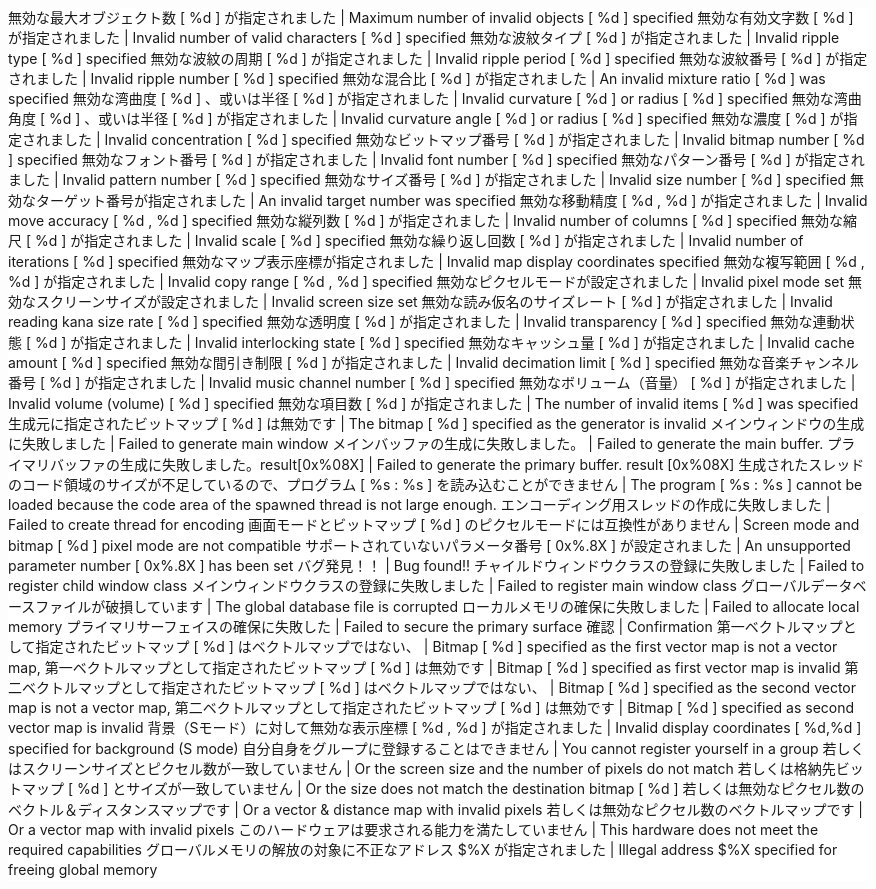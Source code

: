 無効な最大オブジェクト数 [ %d ] が指定されました							| Maximum number of invalid objects [ %d ] specified 
無効な有効文字数 [ %d ] が指定されました								| Invalid number of valid characters [ %d ] specified
無効な波紋タイプ [ %d ] が指定されました								| Invalid ripple type [ %d ] specified
無効な波紋の周期 [ %d ] が指定されました								| Invalid ripple period [ %d ] specified
無効な波紋番号 [ %d ] が指定されました								| Invalid ripple number [ %d ] specified
無効な混合比 [ %d ] が指定されました									| An invalid mixture ratio [ %d ] was specified
無効な湾曲度 [ %d ] 、或いは半径 [ %d ] が指定されました						| Invalid curvature [ %d ] or radius [ %d ] specified
無効な湾曲角度 [ %d ] 、或いは半径 [ %d ] が指定されました						| Invalid curvature angle [ %d ] or radius [ %d ] specified
無効な濃度 [ %d ] が指定されました									| Invalid concentration [ %d ] specified
無効なビットマップ番号 [ %d ] が指定されました								| Invalid bitmap number [ %d ] specified
無効なフォント番号 [ %d ] が指定されました								| Invalid font number [ %d ] specified
無効なパターン番号 [ %d ] が指定されました								| Invalid pattern number [ %d ] specified
無効なサイズ番号 [ %d ] が指定されました								| Invalid size number [ %d ] specified
無効なターゲット番号が指定されました									| An invalid target number was specified
無効な移動精度 [ %d , %d ] が指定されました								| Invalid move accuracy [ %d , %d ] specified
無効な縦列数 [ %d ] が指定されました									| Invalid number of columns [ %d ] specified
無効な縮尺 [ %d ] が指定されました									| Invalid scale [ %d ] specified
無効な繰り返し回数 [ %d ] が指定されました								| Invalid number of iterations [ %d ] specified
無効なマップ表示座標が指定されました									| Invalid map display coordinates specified
無効な複写範囲 [ %d , %d ] が指定されました								| Invalid copy range [ %d , %d ] specified
無効なピクセルモードが設定されました									| Invalid pixel mode set
無効なスクリーンサイズが設定されました									| Invalid screen size set
無効な読み仮名のサイズレート [ %d ] が指定されました							| Invalid reading kana size rate [ %d ] specified
無効な透明度 [ %d ] が指定されました									| Invalid transparency [ %d ] specified
無効な連動状態 [ %d ] が指定されました								| Invalid interlocking state [ %d ] specified
無効なキャッシュ量 [ %d ] が指定されました								| Invalid cache amount [ %d ] specified
無効な間引き制限 [ %d ] が指定されました								| Invalid decimation limit [ %d ] specified
無効な音楽チャンネル番号 [ %d ] が指定されました							| Invalid music channel number [ %d ] specified
無効なボリューム（音量） [ %d ] が指定されました							| Invalid volume (volume) [ %d ] specified
無効な項目数 [ %d ] が指定されました									| The number of invalid items [ %d ] was specified
生成元に指定されたビットマップ [ %d ] は無効です							| The bitmap [ %d ] specified as the generator is invalid
メインウィンドウの生成に失敗しました									| Failed to generate main window
メインバッファの生成に失敗しました。									| Failed to generate the main buffer.
プライマリバッファの生成に失敗しました。result[0x%08X]							| Failed to generate the primary buffer. result [0x%08X]
生成されたスレッドのコード領域のサイズが不足しているので、プログラム [ %s : %s ] を読み込むことができません	| The program [ %s : %s ] cannot be loaded because the code area of the spawned thread is not large enough.
エンコーディング用スレッドの作成に失敗しました								| Failed to create thread for encoding
画面モードとビットマップ [ %d ] のピクセルモードには互換性がありません					| Screen mode and bitmap [ %d ] pixel mode are not compatible
サポートされていないパラメータ番号 [ 0x%.8X ] が設定されました						| An unsupported parameter number [ 0x%.8X ] has been set
バグ発見！！											| Bug found!!
チャイルドウィンドウクラスの登録に失敗しました								| Failed to register child window class
メインウィンドウクラスの登録に失敗しました								| Failed to register main window class
グローバルデータベースファイルが破損しています								| The global database file is corrupted
ローカルメモリの確保に失敗しました									| Failed to allocate local memory
プライマリサーフェイスの確保に失敗した									| Failed to secure the primary surface
確認												| Confirmation
第一ベクトルマップとして指定されたビットマップ [ %d ] はベクトルマップではない、				| Bitmap [ %d ] specified as the first vector map is not a vector map,
第一ベクトルマップとして指定されたビットマップ [ %d ] は無効です						| Bitmap [ %d ] specified as first vector map is invalid
第二ベクトルマップとして指定されたビットマップ [ %d ] はベクトルマップではない、				| Bitmap [ %d ] specified as the second vector map is not a vector map,
第二ベクトルマップとして指定されたビットマップ [ %d ] は無効です						| Bitmap [ %d ] specified as second vector map is invalid
背景（Sモード）に対して無効な表示座標 [ %d , %d ] が指定されました					| Invalid display coordinates [ %d,%d ] specified for background (S mode)
自分自身をグループに登録することはできません								| You cannot register yourself in a group
若しくはスクリーンサイズとピクセル数が一致していません							| Or the screen size and the number of pixels do not match
若しくは格納先ビットマップ [ %d ] とサイズが一致していません						| Or the size does not match the destination bitmap [ %d ]
若しくは無効なピクセル数のベクトル＆ディスタンスマップです						| Or a vector & distance map with invalid pixels
若しくは無効なピクセル数のベクトルマップです								| Or a vector map with invalid pixels
このハードウェアは要求される能力を満たしていません							| This hardware does not meet the required capabilities
グローバルメモリの解放の対象に不正なアドレス $%X が指定されました						| Illegal address $%X specified for freeing global memory